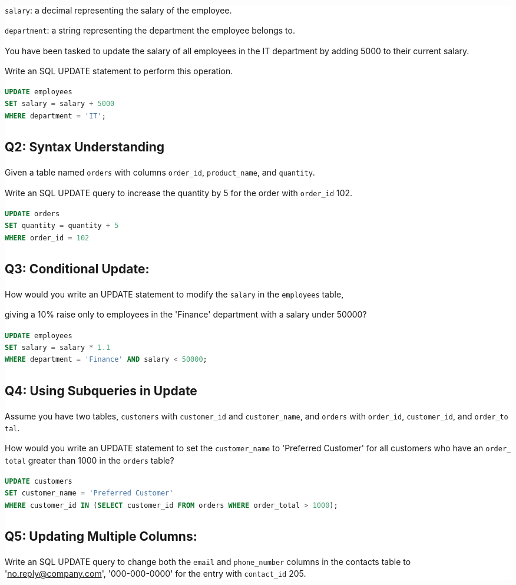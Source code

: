 `salary`: a decimal representing the salary of the employee.

`department`: a string representing the department the employee belongs to.

You have been tasked to update the salary of all employees in the IT department by adding 5000 to their current salary.

Write an SQL UPDATE statement to perform this operation.

```sql
UPDATE employees
SET salary = salary + 5000
WHERE department = 'IT';
```

## Q2: Syntax Understanding

Given a table named `orders` with columns `order_id`, `product_name`, and `quantity`. 

Write an SQL UPDATE query to increase the quantity by 5 for the order with `order_id` 102.

```sql
UPDATE orders
SET quantity = quantity + 5
WHERE order_id = 102
```

## Q3: Conditional Update:

How would you write an UPDATE statement to modify the `salary` in the `employees` table, 

giving a 10% raise only to employees in the 'Finance' department with a salary under 50000?

```sql
UPDATE employees
SET salary = salary * 1.1
WHERE department = 'Finance' AND salary < 50000;
```

## Q4: Using Subqueries in Update

Assume you have two tables, `customers` with `customer_id` and `customer_name`, and `orders` with `order_id`, `customer_id`, and `order_total`. 

How would you write an UPDATE statement to set the `customer_name` to 'Preferred Customer' for all customers who have an `order_total` greater than 1000 in the `orders` table?

```sql
UPDATE customers
SET customer_name = 'Preferred Customer'
WHERE customer_id IN (SELECT customer_id FROM orders WHERE order_total > 1000);
```

## Q5: Updating Multiple Columns:

Write an SQL UPDATE query to change both the `email` and `phone_number` columns in the contacts table to 'no.reply@company.com', '000-000-0000' for the entry with `contact_id` 205.
